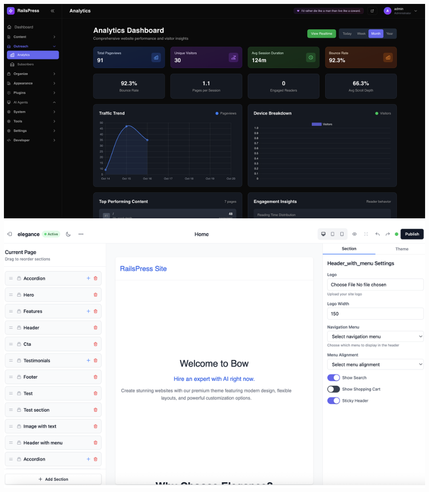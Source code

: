![Theme Customizer](docs/screenshots/admin-theme-customizer.png)

![Page Builder](docs/screenshots/pagebuilder.png)
